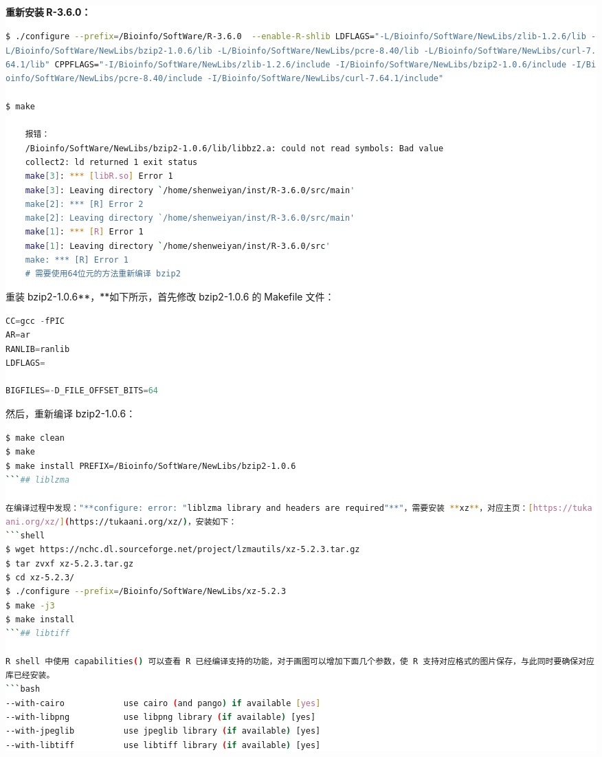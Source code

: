 **重新安装 R-3.6.0：**
```bash
$ ./configure --prefix=/Bioinfo/SoftWare/R-3.6.0  --enable-R-shlib LDFLAGS="-L/Bioinfo/SoftWare/NewLibs/zlib-1.2.6/lib -L/Bioinfo/SoftWare/NewLibs/bzip2-1.0.6/lib -L/Bioinfo/SoftWare/NewLibs/pcre-8.40/lib -L/Bioinfo/SoftWare/NewLibs/curl-7.64.1/lib" CPPFLAGS="-I/Bioinfo/SoftWare/NewLibs/zlib-1.2.6/include -I/Bioinfo/SoftWare/NewLibs/bzip2-1.0.6/include -I/Bioinfo/SoftWare/NewLibs/pcre-8.40/include -I/Bioinfo/SoftWare/NewLibs/curl-7.64.1/include"

$ make 

    报错：
    /Bioinfo/SoftWare/NewLibs/bzip2-1.0.6/lib/libbz2.a: could not read symbols: Bad value
    collect2: ld returned 1 exit status
    make[3]: *** [libR.so] Error 1
    make[3]: Leaving directory `/home/shenweiyan/inst/R-3.6.0/src/main'
    make[2]: *** [R] Error 2
    make[2]: Leaving directory `/home/shenweiyan/inst/R-3.6.0/src/main'
    make[1]: *** [R] Error 1
    make[1]: Leaving directory `/home/shenweiyan/inst/R-3.6.0/src'
    make: *** [R] Error 1
    # 需要使用64位元的方法重新编译 bzip2
```

重装 bzip2-1.0.6**，**如下所示，首先修改 bzip2-1.0.6 的 Makefile 文件：
```c
CC=gcc -fPIC
AR=ar
RANLIB=ranlib
LDFLAGS=

BIGFILES=-D_FILE_OFFSET_BITS=64
```

然后，重新编译 bzip2-1.0.6：
```bash
$ make clean
$ make
$ make install PREFIX=/Bioinfo/SoftWare/NewLibs/bzip2-1.0.6
```## liblzma

在编译过程中发现："**configure: error: "liblzma library and headers are required"**"，需要安装 **xz**，对应主页：[https://tukaani.org/xz/](https://tukaani.org/xz/)，安装如下：
```shell
$ wget https://nchc.dl.sourceforge.net/project/lzmautils/xz-5.2.3.tar.gz
$ tar zvxf xz-5.2.3.tar.gz
$ cd xz-5.2.3/
$ ./configure --prefix=/Bioinfo/SoftWare/NewLibs/xz-5.2.3
$ make -j3
$ make install
```## libtiff

R shell 中使用 capabilities() 可以查看 R 已经编译支持的功能，对于画图可以增加下面几个参数，使 R 支持对应格式的图片保存，与此同时要确保对应库已经安装。
```bash
--with-cairo            use cairo (and pango) if available [yes]
--with-libpng           use libpng library (if available) [yes]
--with-jpeglib          use jpeglib library (if available) [yes]
--with-libtiff          use libtiff library (if available) [yes]
```
